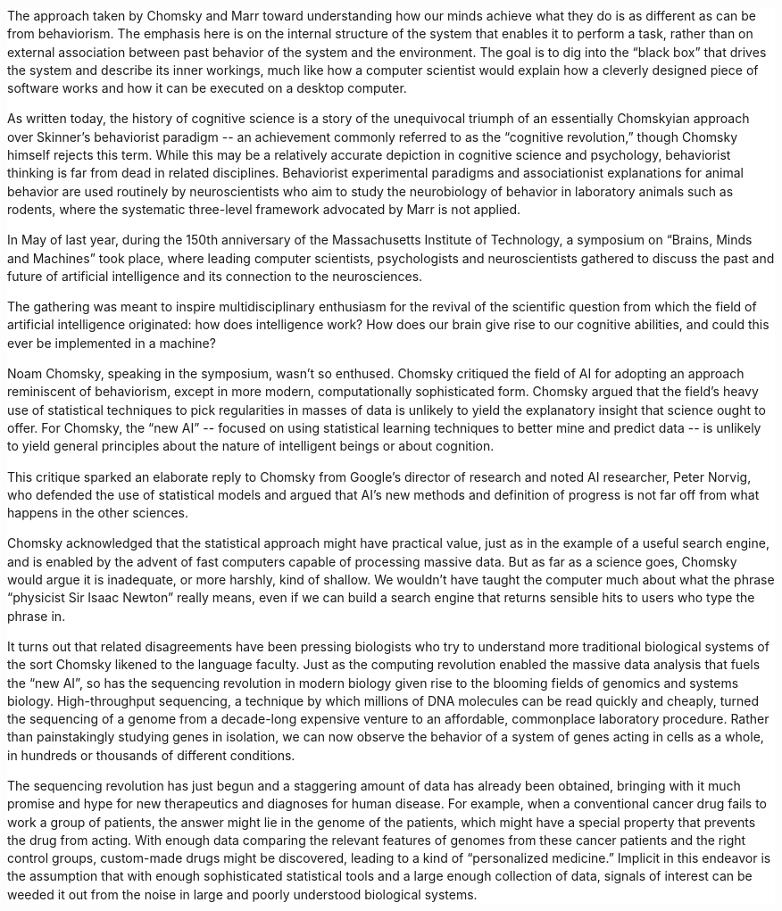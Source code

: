 The approach taken by Chomsky and Marr toward understanding how our minds achieve what they do is as different as can be from behaviorism. The emphasis here is on the internal structure of the system that enables it to perform a task, rather than on external association between past behavior of the system and the environment. The goal is to dig into the “black box” that drives the system and describe its inner workings, much like how a computer scientist would explain how a cleverly designed piece of software works and how it can be executed on a desktop computer.

As written today, the history of cognitive science is a story of the unequivocal triumph of an essentially Chomskyian approach over Skinner’s behaviorist paradigm -- an achievement commonly referred to as the “cognitive revolution,” though Chomsky himself rejects this term. While this may be a relatively accurate depiction in cognitive science and psychology, behaviorist thinking is far from dead in related disciplines. Behaviorist experimental paradigms and associationist explanations for animal behavior are used routinely by neuroscientists who aim to study the neurobiology of behavior in laboratory animals such as rodents, where the systematic three-level framework advocated by Marr is not applied.

In May of last year, during the 150th anniversary of the Massachusetts Institute of Technology, a symposium on “Brains, Minds and Machines” took place, where leading computer scientists, psychologists and neuroscientists gathered to discuss the past and future of artificial intelligence and its connection to the neurosciences.

The gathering was meant to inspire multidisciplinary enthusiasm for the revival of the scientific question from which the field of artificial intelligence originated: how does intelligence work? How does our brain give rise to our cognitive abilities, and could this ever be implemented in a machine?

Noam Chomsky, speaking in the symposium, wasn’t so enthused. Chomsky critiqued the field of AI for adopting an approach reminiscent of behaviorism, except in more modern, computationally sophisticated form. Chomsky argued that the field’s heavy use of statistical techniques to pick regularities in masses of data is unlikely to yield the explanatory insight that science ought to offer. For Chomsky, the “new AI” -- focused on using statistical learning techniques to better mine and predict data -- is unlikely to yield general principles about the nature of intelligent beings or about cognition.

This critique sparked an elaborate reply to Chomsky from Google’s director of research and noted AI researcher, Peter Norvig, who defended the use of statistical models and argued that AI’s new methods and definition of progress is not far off from what happens in the other sciences.

Chomsky acknowledged that the statistical approach might have practical value, just as in the example of a useful search engine, and is enabled by the advent of fast computers capable of processing massive data. But as far as a science goes, Chomsky would argue it is inadequate, or more harshly, kind of shallow. We wouldn’t have taught the computer much about what the phrase “physicist Sir Isaac Newton” really means, even if we can build a search engine that returns sensible hits to users who type the phrase in.

It turns out that related disagreements have been pressing biologists who try to understand more traditional biological systems of the sort Chomsky likened to the language faculty. Just as the computing revolution enabled the massive data analysis that fuels the “new AI”, so has the sequencing revolution in modern biology given rise to the blooming fields of genomics and systems biology. High-throughput sequencing, a technique by which millions of DNA molecules can be read quickly and cheaply, turned the sequencing of a genome from a decade-long expensive venture to an affordable, commonplace laboratory procedure. Rather than painstakingly studying genes in isolation, we can now observe the behavior of a system of genes acting in cells as a whole, in hundreds or thousands of different conditions.

The sequencing revolution has just begun and a staggering amount of data has already been obtained, bringing with it much promise and hype for new therapeutics and diagnoses for human disease. For example, when a conventional cancer drug fails to work a group of patients, the answer might lie in the genome of the patients, which might have a special property that prevents the drug from acting. With enough data comparing the relevant features of genomes from these cancer patients and the right control groups, custom-made drugs might be discovered, leading to a kind of “personalized medicine.” Implicit in this endeavor is the assumption that with enough sophisticated statistical tools and a large enough collection of data, signals of interest can be weeded it out from the noise in large and poorly understood biological systems.
